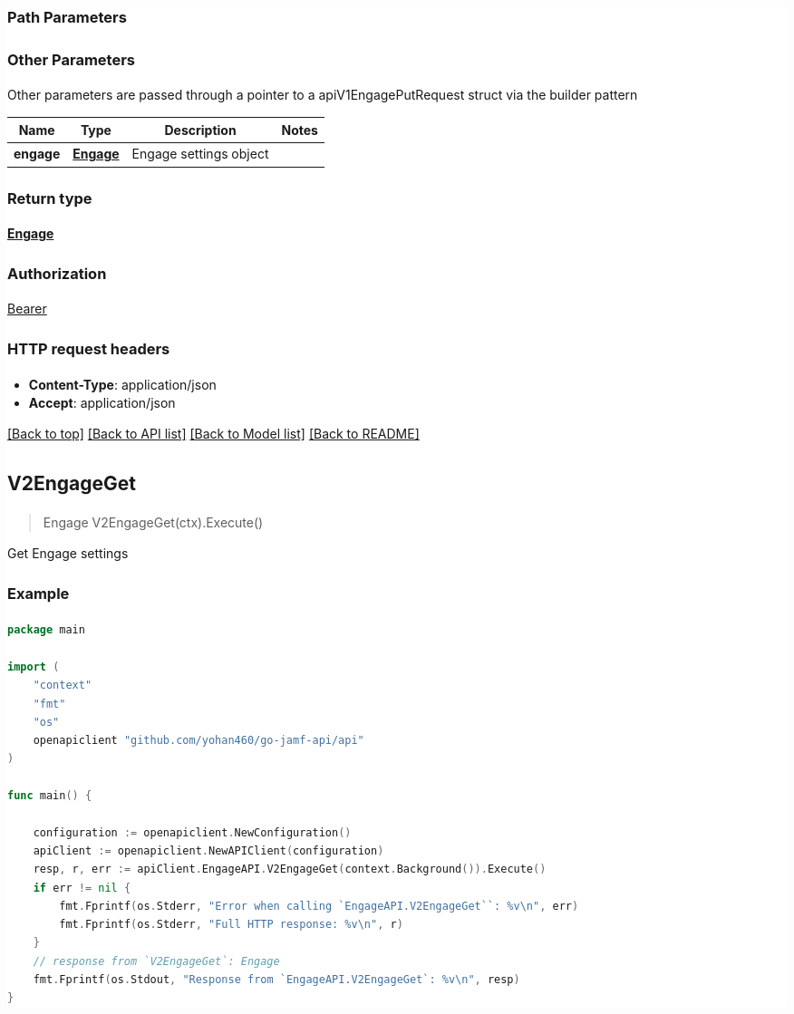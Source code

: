 ### Path Parameters



### Other Parameters

Other parameters are passed through a pointer to a apiV1EngagePutRequest struct via the builder pattern


Name | Type | Description  | Notes
------------- | ------------- | ------------- | -------------
 **engage** | [**Engage**](Engage.md) | Engage settings object | 

### Return type

[**Engage**](Engage.md)

### Authorization

[Bearer](../README.md#Bearer)

### HTTP request headers

- **Content-Type**: application/json
- **Accept**: application/json

[[Back to top]](#) [[Back to API list]](../README.md#documentation-for-api-endpoints)
[[Back to Model list]](../README.md#documentation-for-models)
[[Back to README]](../README.md)


## V2EngageGet

> Engage V2EngageGet(ctx).Execute()

Get Engage settings 



### Example

```go
package main

import (
    "context"
    "fmt"
    "os"
    openapiclient "github.com/yohan460/go-jamf-api/api"
)

func main() {

    configuration := openapiclient.NewConfiguration()
    apiClient := openapiclient.NewAPIClient(configuration)
    resp, r, err := apiClient.EngageAPI.V2EngageGet(context.Background()).Execute()
    if err != nil {
        fmt.Fprintf(os.Stderr, "Error when calling `EngageAPI.V2EngageGet``: %v\n", err)
        fmt.Fprintf(os.Stderr, "Full HTTP response: %v\n", r)
    }
    // response from `V2EngageGet`: Engage
    fmt.Fprintf(os.Stdout, "Response from `EngageAPI.V2EngageGet`: %v\n", resp)
}
```
